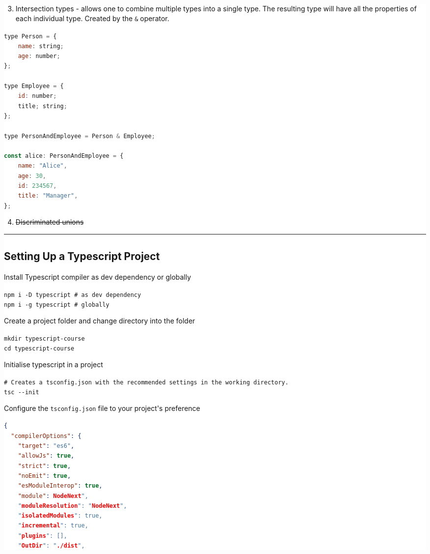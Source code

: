  ```js
  ```
  
3. Intersection types - allows one to combine multiple types into a single type. The resulting type will have all the properties of each individual type. Created by the `&` operator.
  
  ```js
  type Person = {
      name: string;
      age: number;
  };
  
  type Employee = {
      id: number;
      title; string;
  };
  
  type PersonAndEmployee = Person & Employee;
  
  const alice: PersonAndEmployee = {
      name: "Alice",
      age: 30,
      id: 234567,
      title: "Manager",
  };
  ```
  
4. ~~Discriminated unions~~
  

---

## Setting Up a Typescript Project

Install Typescript compiler as dev dependency or globally

```shell
npm i -D typescript # as dev dependency
npm i -g typescript # globally
```

Create a project folder and change directory into the folder

```shell
mkdir typescript-course
cd typescript-course
```

Initialise typescript in a project

```shell
# Creates a tsconfig.json with the recommended settings in the working directory.
tsc --init 
```

Configure the `tsconfig.json` file to your project's preference

```json
{
  "compilerOptions": {
    "target": "es6",
    "allowJs": true,
    "strict": true,
    "noEmit": true,
    "esModuleInterop": true,
    "module": NodeNext",
    "moduleResolution": "NodeNext",
    "isolatedModules": true,
    "incremental": true,
    "plugins": [],
    "OutDir": "./dist",
```